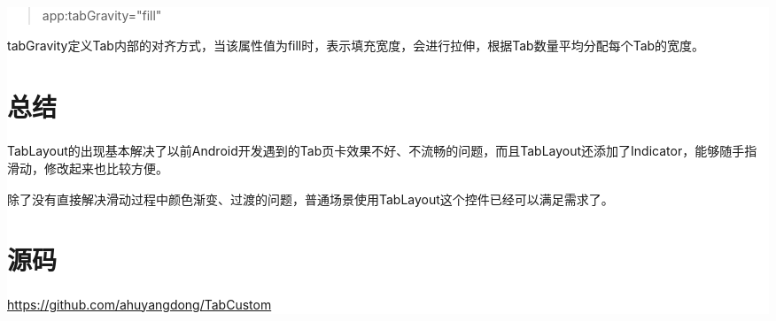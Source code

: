> app:tabGravity="fill"

tabGravity定义Tab内部的对齐方式，当该属性值为fill时，表示填充宽度，会进行拉伸，根据Tab数量平均分配每个Tab的宽度。

# 总结
TabLayout的出现基本解决了以前Android开发遇到的Tab页卡效果不好、不流畅的问题，而且TabLayout还添加了Indicator，能够随手指滑动，修改起来也比较方便。

除了没有直接解决滑动过程中颜色渐变、过渡的问题，普通场景使用TabLayout这个控件已经可以满足需求了。

# 源码
https://github.com/ahuyangdong/TabCustom
